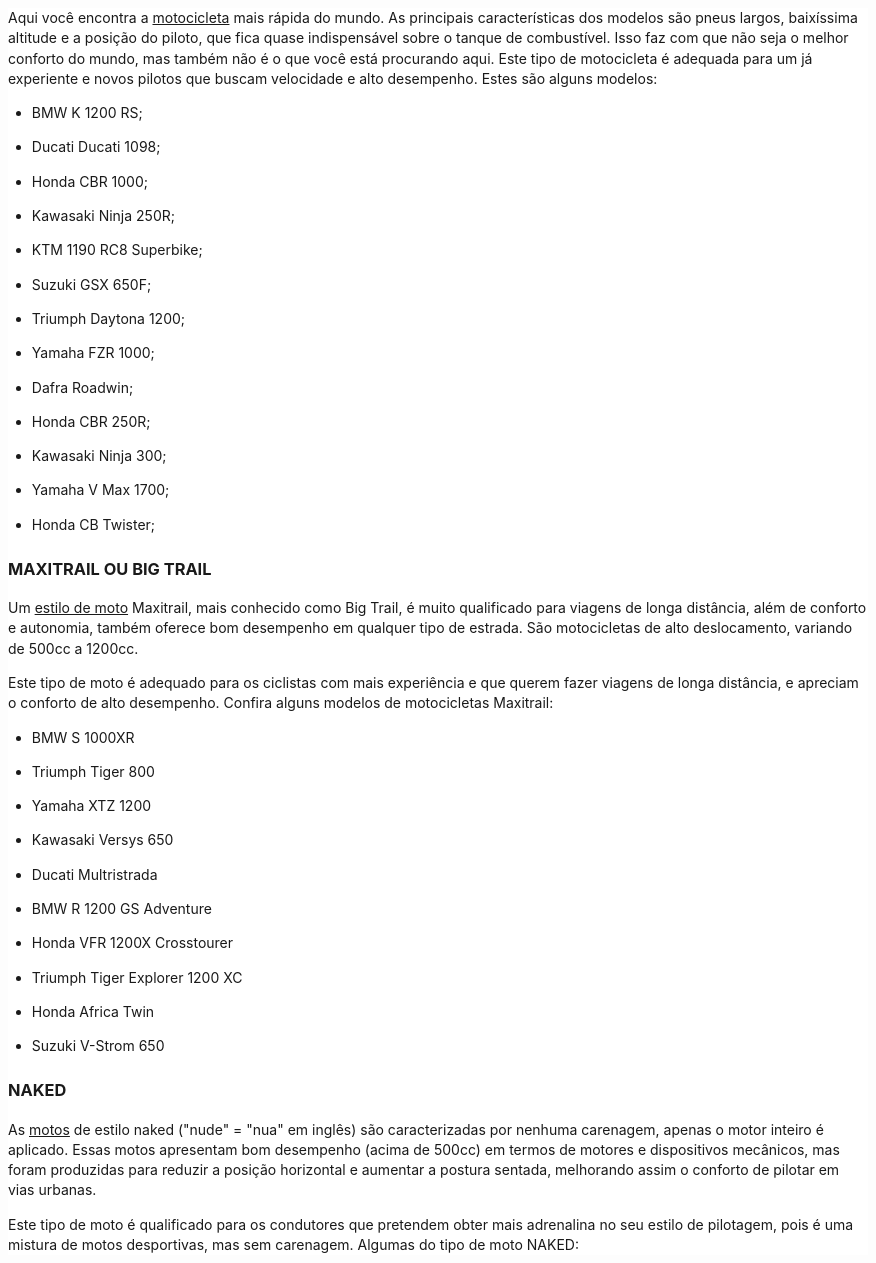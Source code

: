 Aqui você encontra a [motocicleta](https://www.embracon.com.br/blog/carro-ou-moto-qual-e-melhor-para-voce) mais rápida do mundo. As principais características dos modelos são pneus largos, baixíssima altitude e a posição do piloto, que fica quase indispensável sobre o tanque de combustível. Isso faz com que não seja o melhor conforto do mundo, mas também não é o que você está procurando aqui. Este tipo de motocicleta é adequada para um já experiente e novos pilotos que buscam velocidade e alto desempenho. Estes são alguns modelos:

- BMW K 1200 RS;
- Ducati Ducati 1098;
- Honda CBR 1000;

- Kawasaki Ninja 250R;
- KTM 1190 RC8 Superbike;
- Suzuki GSX 650F;
- Triumph Daytona 1200;
- Yamaha FZR 1000;

- Dafra Roadwin;
- Honda CBR 250R;
- Kawasaki Ninja 300;
- Yamaha V Max 1700;
- Honda CB Twister;

### MAXITRAIL OU BIG TRAIL 

Um [estilo de moto](https://www.embracon.com.br/blog/confira-5-vantagens-de-ter-uma-moto) Maxitrail, mais conhecido como Big Trail, é muito qualificado para viagens de longa distância, além de conforto e autonomia, também oferece bom desempenho em qualquer tipo de estrada. São motocicletas de alto deslocamento, variando de 500cc a 1200cc.

Este tipo de moto é adequado para os ciclistas com mais experiência e que querem fazer viagens de longa distância, e apreciam o conforto de alto desempenho. Confira alguns modelos de motocicletas Maxitrail:

- BMW S 1000XR
- Triumph Tiger 800
- Yamaha XTZ 1200
- Kawasaki Versys 650
- Ducati Multristrada

- BMW R 1200 GS Adventure
- Honda VFR 1200X Crosstourer
- Triumph Tiger Explorer 1200 XC
- Honda Africa Twin
- Suzuki V-Strom 650

### NAKED 

As [motos](https://www.embracon.com.br/blog/5-vantagens-consorcio-de-moto) de estilo naked ("nude" = "nua" em inglês) são caracterizadas por nenhuma carenagem, apenas o motor inteiro é aplicado. Essas motos apresentam bom desempenho (acima de 500cc) em termos de motores e dispositivos mecânicos, mas foram produzidas para reduzir a posição horizontal e aumentar a postura sentada, melhorando assim o conforto de pilotar em vias urbanas.

Este tipo de moto é qualificado para os condutores que pretendem obter mais adrenalina no seu estilo de pilotagem, pois é uma mistura de motos desportivas, mas sem carenagem. Algumas do tipo de moto NAKED:
